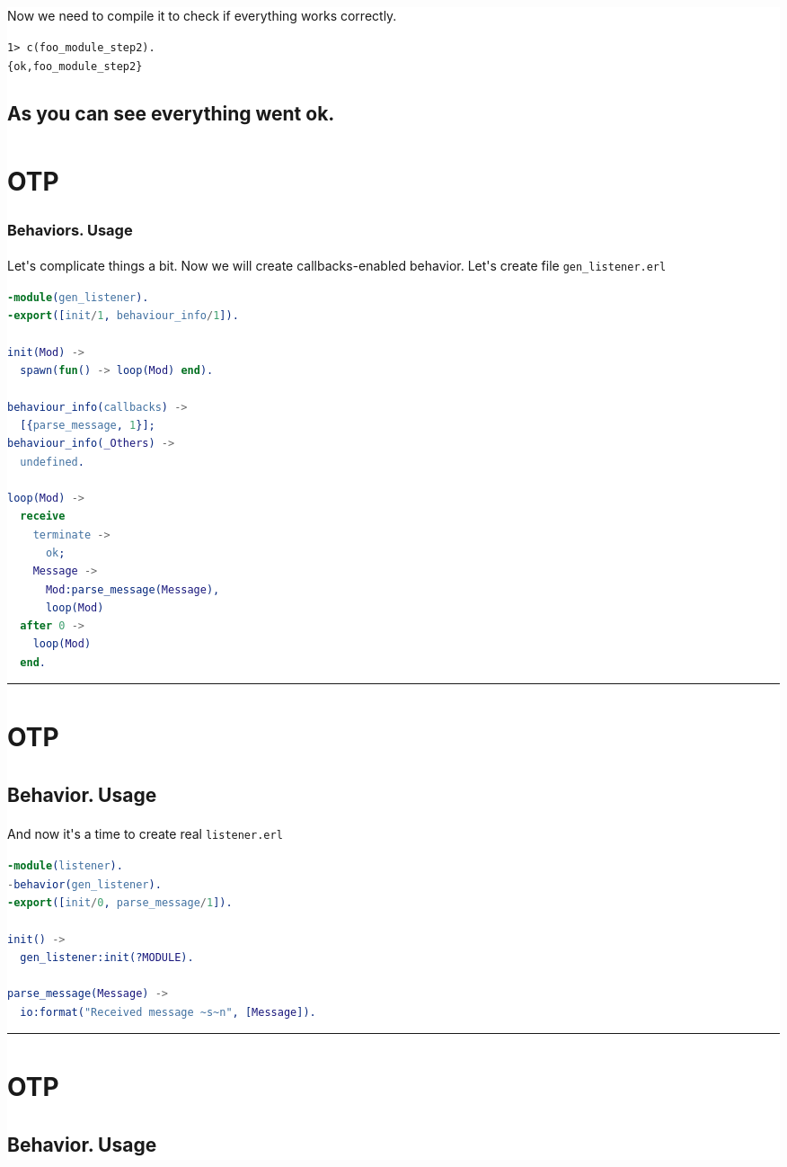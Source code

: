 Now we need to compile it to check if everything works correctly.

```erlang-repl
1> c(foo_module_step2).
{ok,foo_module_step2}
```

As you can see everything went ok.
---
# OTP
### Behaviors. Usage

Let's complicate things a bit. Now we will create callbacks-enabled behavior. Let's create file `gen_listener.erl`

```erlang
-module(gen_listener).
-export([init/1, behaviour_info/1]).

init(Mod) ->
  spawn(fun() -> loop(Mod) end).

behaviour_info(callbacks) ->
  [{parse_message, 1}];
behaviour_info(_Others) ->
  undefined.

loop(Mod) ->
  receive
    terminate ->
      ok;
    Message ->
      Mod:parse_message(Message),
      loop(Mod)
  after 0 ->
    loop(Mod)
  end.
```
---
# OTP
## Behavior. Usage

And now it's a time to create real `listener.erl`

```erlang
-module(listener).
-behavior(gen_listener).
-export([init/0, parse_message/1]).

init() ->
  gen_listener:init(?MODULE).

parse_message(Message) ->
  io:format("Received message ~s~n", [Message]).
```
---
# OTP
## Behavior. Usage
